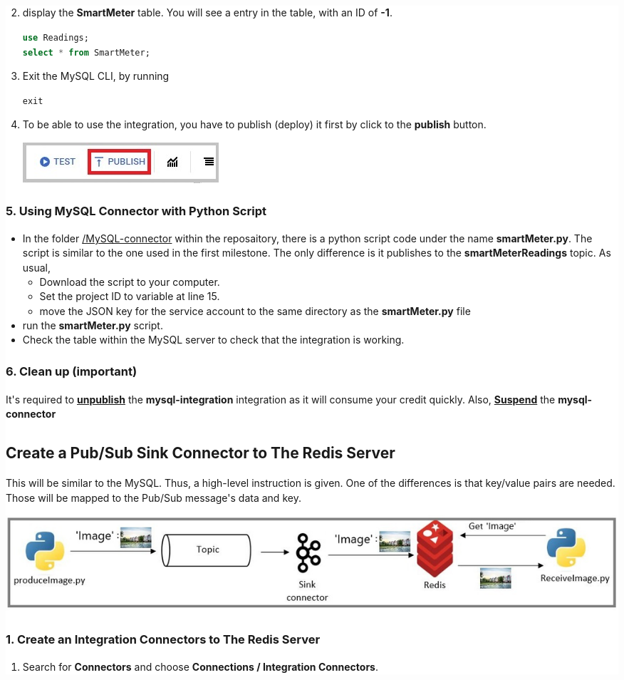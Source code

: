    2. display the **SmartMeter** table. You will see a entry in the table, with an ID of **-1**.

      ```sql
      use Readings; 
      select * from SmartMeter; 
      ```
      
   3. Exit the MySQL CLI, by running
      ```sql
      exit
      ```

5. To be able to use the integration, you have to publish (deploy) it first by click to the **publish** button.

   ![mysql_t3.jpg](figures/mysql_t3.jpg)
   
### 5. Using MySQL Connector with Python Script 
* In the folder [/MySQL-connector](/MySQL-connector) within the reposaitory, there is a python script code under the name **smartMeter.py**. The script is similar to the one used in the first milestone. The only difference is it publishes to the **smartMeterReadings** topic. As usual,
   * Download the script to your computer.
   * Set the project ID to variable at line 15.
   * move the JSON key for the service account to the same directory as the **smartMeter.py** file
* run the **smartMeter.py** script.
* Check the table within the MySQL server to check that the integration is working.

### 6. Clean up (important)

It's required to <ins><b>unpublish</b></ins> the **mysql-integration** integration as it will consume your credit quickly.
Also, <ins><b>Suspend</b></ins> the **mysql-connector** 

## Create a Pub/Sub Sink Connector to The Redis Server
This will be similar to the MySQL. Thus, a high-level instruction is given. One of the differences is that key/value pairs are needed. Those will be mapped to the Pub/Sub message's data and key.

![sink connector](figures/cl3-16_v2.jpg)
   
### 1. Create an Integration Connectors to The Redis Server

   1. Search for **Connectors** and choose **Connections / Integration Connectors**.
      